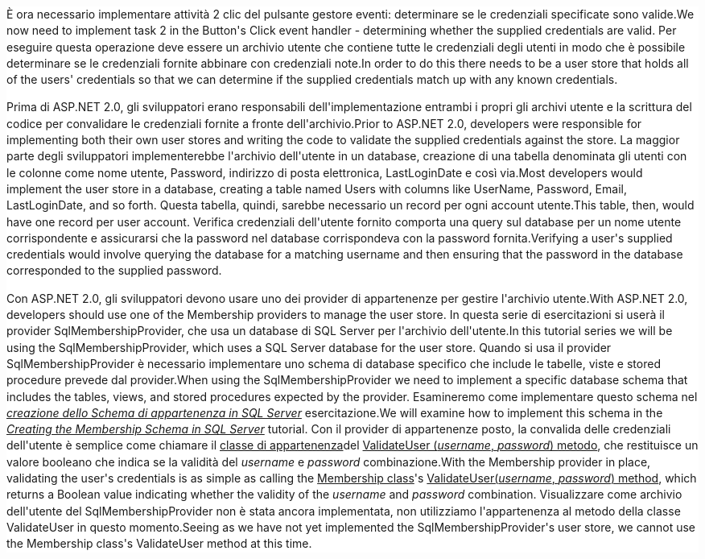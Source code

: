 <span data-ttu-id="b0bec-275">È ora necessario implementare attività 2 clic del pulsante gestore eventi: determinare se le credenziali specificate sono valide.</span><span class="sxs-lookup"><span data-stu-id="b0bec-275">We now need to implement task 2 in the Button's Click event handler - determining whether the supplied credentials are valid.</span></span> <span data-ttu-id="b0bec-276">Per eseguire questa operazione deve essere un archivio utente che contiene tutte le credenziali degli utenti in modo che è possibile determinare se le credenziali fornite abbinare con credenziali note.</span><span class="sxs-lookup"><span data-stu-id="b0bec-276">In order to do this there needs to be a user store that holds all of the users' credentials so that we can determine if the supplied credentials match up with any known credentials.</span></span>

<span data-ttu-id="b0bec-277">Prima di ASP.NET 2.0, gli sviluppatori erano responsabili dell'implementazione entrambi i propri gli archivi utente e la scrittura del codice per convalidare le credenziali fornite a fronte dell'archivio.</span><span class="sxs-lookup"><span data-stu-id="b0bec-277">Prior to ASP.NET 2.0, developers were responsible for implementing both their own user stores and writing the code to validate the supplied credentials against the store.</span></span> <span data-ttu-id="b0bec-278">La maggior parte degli sviluppatori implementerebbe l'archivio dell'utente in un database, creazione di una tabella denominata gli utenti con le colonne come nome utente, Password, indirizzo di posta elettronica, LastLoginDate e così via.</span><span class="sxs-lookup"><span data-stu-id="b0bec-278">Most developers would implement the user store in a database, creating a table named Users with columns like UserName, Password, Email, LastLoginDate, and so forth.</span></span> <span data-ttu-id="b0bec-279">Questa tabella, quindi, sarebbe necessario un record per ogni account utente.</span><span class="sxs-lookup"><span data-stu-id="b0bec-279">This table, then, would have one record per user account.</span></span> <span data-ttu-id="b0bec-280">Verifica credenziali dell'utente fornito comporta una query sul database per un nome utente corrispondente e assicurarsi che la password nel database corrispondeva con la password fornita.</span><span class="sxs-lookup"><span data-stu-id="b0bec-280">Verifying a user's supplied credentials would involve querying the database for a matching username and then ensuring that the password in the database corresponded to the supplied password.</span></span>

<span data-ttu-id="b0bec-281">Con ASP.NET 2.0, gli sviluppatori devono usare uno dei provider di appartenenze per gestire l'archivio utente.</span><span class="sxs-lookup"><span data-stu-id="b0bec-281">With ASP.NET 2.0, developers should use one of the Membership providers to manage the user store.</span></span> <span data-ttu-id="b0bec-282">In questa serie di esercitazioni si userà il provider SqlMembershipProvider, che usa un database di SQL Server per l'archivio dell'utente.</span><span class="sxs-lookup"><span data-stu-id="b0bec-282">In this tutorial series we will be using the SqlMembershipProvider, which uses a SQL Server database for the user store.</span></span> <span data-ttu-id="b0bec-283">Quando si usa il provider SqlMembershipProvider è necessario implementare uno schema di database specifico che include le tabelle, viste e stored procedure prevede dal provider.</span><span class="sxs-lookup"><span data-stu-id="b0bec-283">When using the SqlMembershipProvider we need to implement a specific database schema that includes the tables, views, and stored procedures expected by the provider.</span></span> <span data-ttu-id="b0bec-284">Esamineremo come implementare questo schema nel *[creazione dello Schema di appartenenza in SQL Server](../membership/creating-the-membership-schema-in-sql-server-vb.md)* esercitazione.</span><span class="sxs-lookup"><span data-stu-id="b0bec-284">We will examine how to implement this schema in the *[Creating the Membership Schema in SQL Server](../membership/creating-the-membership-schema-in-sql-server-vb.md)* tutorial.</span></span> <span data-ttu-id="b0bec-285">Con il provider di appartenenze posto, la convalida delle credenziali dell'utente è semplice come chiamare il [classe di appartenenza](https://msdn.microsoft.com/library/system.web.security.membership.aspx)del [ValidateUser (*username*, *password*) metodo](https://msdn.microsoft.com/library/system.web.security.membership.validateuser.aspx), che restituisce un valore booleano che indica se la validità del *username* e *password* combinazione.</span><span class="sxs-lookup"><span data-stu-id="b0bec-285">With the Membership provider in place, validating the user's credentials is as simple as calling the [Membership class](https://msdn.microsoft.com/library/system.web.security.membership.aspx)'s [ValidateUser(*username*, *password*) method](https://msdn.microsoft.com/library/system.web.security.membership.validateuser.aspx), which returns a Boolean value indicating whether the validity of the *username* and *password* combination.</span></span> <span data-ttu-id="b0bec-286">Visualizzare come archivio dell'utente del SqlMembershipProvider non è stata ancora implementata, non utilizziamo l'appartenenza al metodo della classe ValidateUser in questo momento.</span><span class="sxs-lookup"><span data-stu-id="b0bec-286">Seeing as we have not yet implemented the SqlMembershipProvider's user store, we cannot use the Membership class's ValidateUser method at this time.</span></span>
